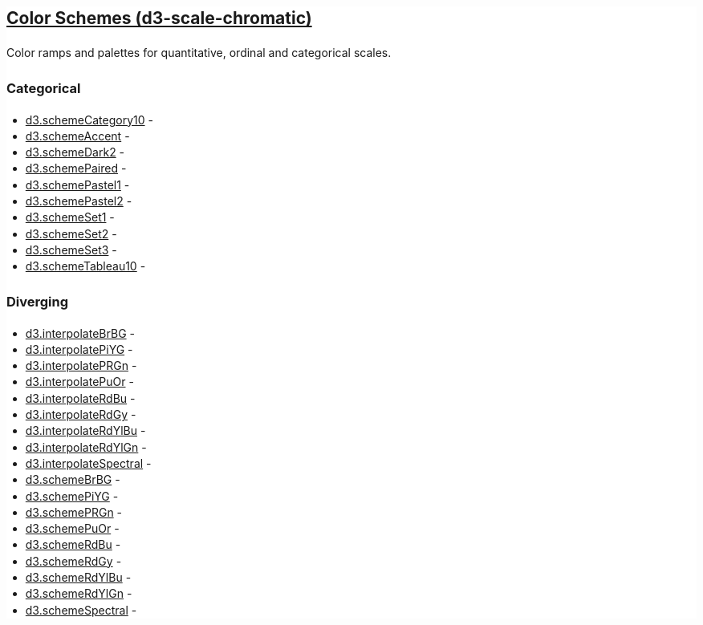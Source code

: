 ## [Color Schemes (d3-scale-chromatic)](https://github.com/d3/d3-scale-chromatic/tree/v1.5.0)

Color ramps and palettes for quantitative, ordinal and categorical scales.

### Categorical

- [d3.schemeCategory10](https://github.com/d3/d3-scale-chromatic/blob/v1.5.0/README.md#schemeCategory10) -
- [d3.schemeAccent](https://github.com/d3/d3-scale-chromatic/blob/v1.5.0/README.md#schemeAccent) -
- [d3.schemeDark2](https://github.com/d3/d3-scale-chromatic/blob/v1.5.0/README.md#schemeDark2) -
- [d3.schemePaired](https://github.com/d3/d3-scale-chromatic/blob/v1.5.0/README.md#schemePaired) -
- [d3.schemePastel1](https://github.com/d3/d3-scale-chromatic/blob/v1.5.0/README.md#schemePastel1) -
- [d3.schemePastel2](https://github.com/d3/d3-scale-chromatic/blob/v1.5.0/README.md#schemePastel2) -
- [d3.schemeSet1](https://github.com/d3/d3-scale-chromatic/blob/v1.5.0/README.md#schemeSet1) -
- [d3.schemeSet2](https://github.com/d3/d3-scale-chromatic/blob/v1.5.0/README.md#schemeSet2) -
- [d3.schemeSet3](https://github.com/d3/d3-scale-chromatic/blob/v1.5.0/README.md#schemeSet3) -
- [d3.schemeTableau10](https://github.com/d3/d3-scale-chromatic/blob/v1.5.0/README.md#schemeTableau10) -

### Diverging

- [d3.interpolateBrBG](https://github.com/d3/d3-scale-chromatic/blob/v1.5.0/README.md#interpolateBrBG) -
- [d3.interpolatePiYG](https://github.com/d3/d3-scale-chromatic/blob/v1.5.0/README.md#interpolatePiYG) -
- [d3.interpolatePRGn](https://github.com/d3/d3-scale-chromatic/blob/v1.5.0/README.md#interpolatePRGn) -
- [d3.interpolatePuOr](https://github.com/d3/d3-scale-chromatic/blob/v1.5.0/README.md#interpolatePuOr) -
- [d3.interpolateRdBu](https://github.com/d3/d3-scale-chromatic/blob/v1.5.0/README.md#interpolateRdBu) -
- [d3.interpolateRdGy](https://github.com/d3/d3-scale-chromatic/blob/v1.5.0/README.md#interpolateRdGy) -
- [d3.interpolateRdYlBu](https://github.com/d3/d3-scale-chromatic/blob/v1.5.0/README.md#interpolateRdYlBu) -
- [d3.interpolateRdYlGn](https://github.com/d3/d3-scale-chromatic/blob/v1.5.0/README.md#interpolateRdYlGn) -
- [d3.interpolateSpectral](https://github.com/d3/d3-scale-chromatic/blob/v1.5.0/README.md#interpolateSpectral) -
- [d3.schemeBrBG](https://github.com/d3/d3-scale-chromatic/blob/v1.5.0/README.md#schemeBrBG) -
- [d3.schemePiYG](https://github.com/d3/d3-scale-chromatic/blob/v1.5.0/README.md#schemePiYG) -
- [d3.schemePRGn](https://github.com/d3/d3-scale-chromatic/blob/v1.5.0/README.md#schemePRGn) -
- [d3.schemePuOr](https://github.com/d3/d3-scale-chromatic/blob/v1.5.0/README.md#schemePuOr) -
- [d3.schemeRdBu](https://github.com/d3/d3-scale-chromatic/blob/v1.5.0/README.md#schemeRdBu) -
- [d3.schemeRdGy](https://github.com/d3/d3-scale-chromatic/blob/v1.5.0/README.md#schemeRdGy) -
- [d3.schemeRdYlBu](https://github.com/d3/d3-scale-chromatic/blob/v1.5.0/README.md#schemeRdYlBu) -
- [d3.schemeRdYlGn](https://github.com/d3/d3-scale-chromatic/blob/v1.5.0/README.md#schemeRdYlGn) -
- [d3.schemeSpectral](https://github.com/d3/d3-scale-chromatic/blob/v1.5.0/README.md#schemeSpectral) -
